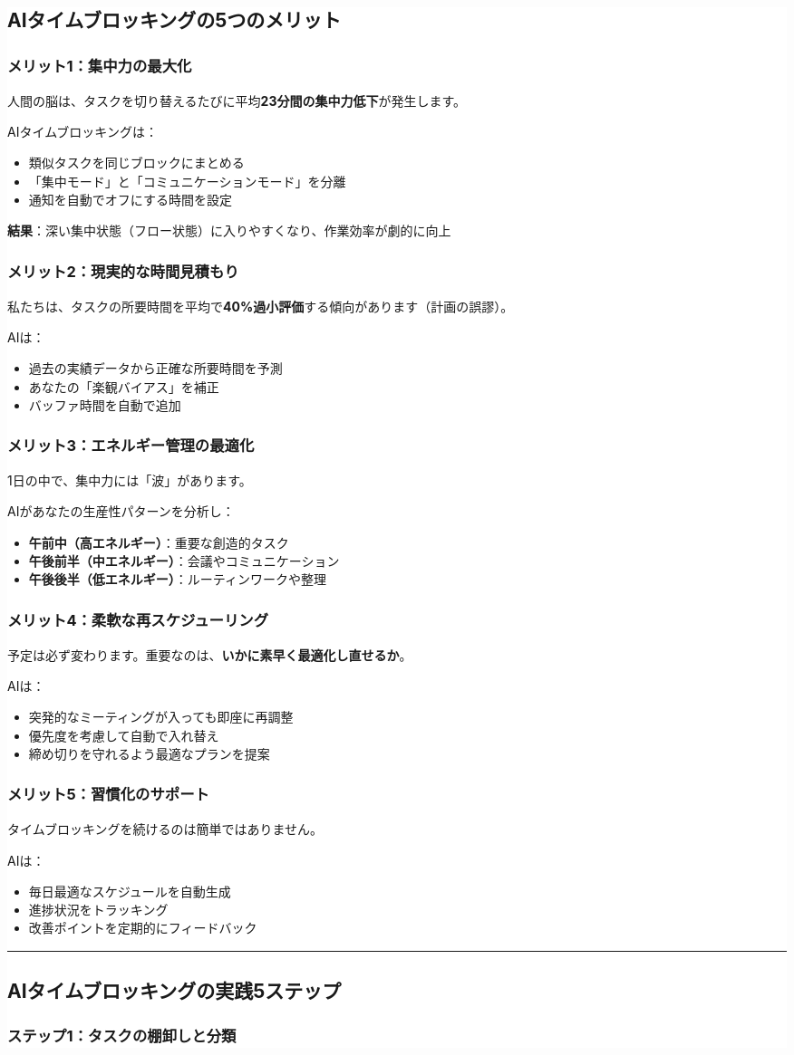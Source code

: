## AIタイムブロッキングの5つのメリット

### メリット1：集中力の最大化

人間の脳は、タスクを切り替えるたびに平均**23分間の集中力低下**が発生します。

AIタイムブロッキングは：
- 類似タスクを同じブロックにまとめる
- 「集中モード」と「コミュニケーションモード」を分離
- 通知を自動でオフにする時間を設定

**結果**：深い集中状態（フロー状態）に入りやすくなり、作業効率が劇的に向上

### メリット2：現実的な時間見積もり

私たちは、タスクの所要時間を平均で**40%過小評価**する傾向があります（計画の誤謬）。

AIは：
- 過去の実績データから正確な所要時間を予測
- あなたの「楽観バイアス」を補正
- バッファ時間を自動で追加

### メリット3：エネルギー管理の最適化

1日の中で、集中力には「波」があります。

AIがあなたの生産性パターンを分析し：
- **午前中（高エネルギー）**：重要な創造的タスク
- **午後前半（中エネルギー）**：会議やコミュニケーション
- **午後後半（低エネルギー）**：ルーティンワークや整理

### メリット4：柔軟な再スケジューリング

予定は必ず変わります。重要なのは、**いかに素早く最適化し直せるか**。

AIは：
- 突発的なミーティングが入っても即座に再調整
- 優先度を考慮して自動で入れ替え
- 締め切りを守れるよう最適なプランを提案

### メリット5：習慣化のサポート

タイムブロッキングを続けるのは簡単ではありません。

AIは：
- 毎日最適なスケジュールを自動生成
- 進捗状況をトラッキング
- 改善ポイントを定期的にフィードバック

---

## AIタイムブロッキングの実践5ステップ

### ステップ1：タスクの棚卸しと分類
